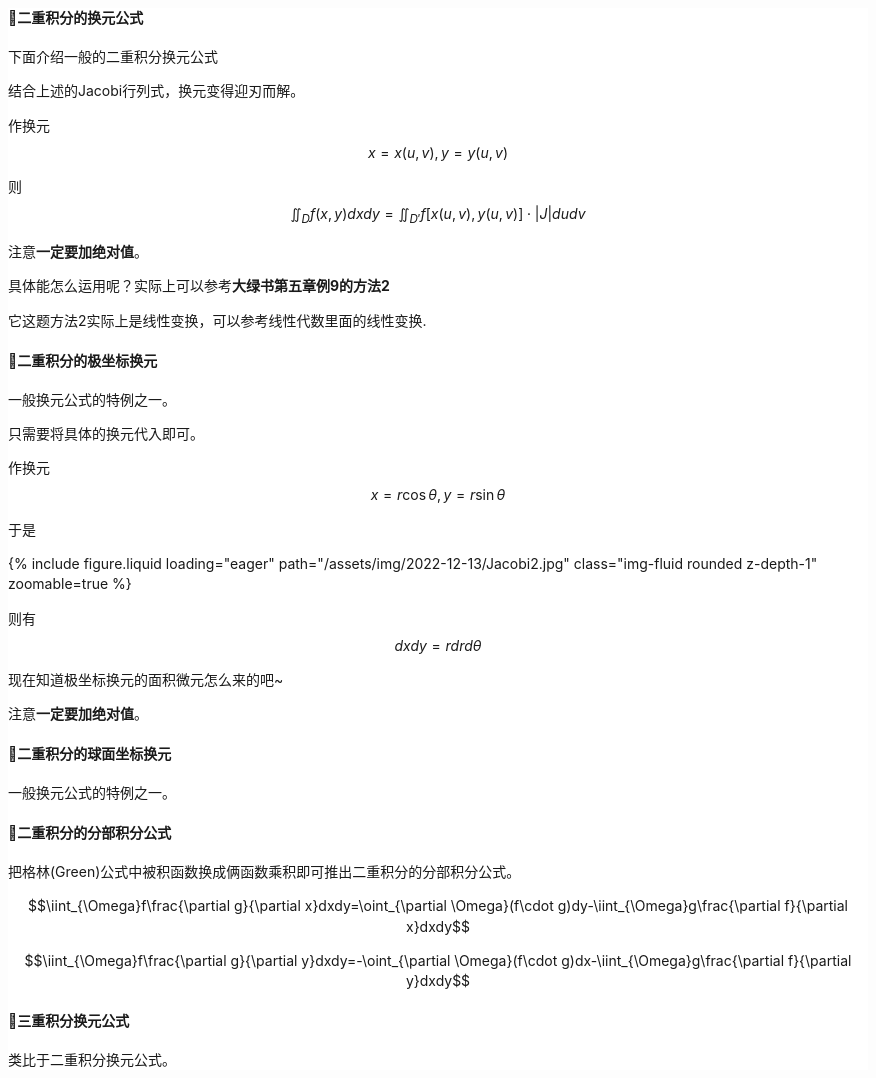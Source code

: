 #### 🌟**二重积分的换元公式**

下面介绍一般的二重积分换元公式

结合上述的Jacobi行列式，换元变得迎刃而解。

作换元
$$x=x(u,v),y=y(u,v)$$

则
$$\iint_{D}f(x,y)dxdy=\iint_{D'}f[x(u,v),y(u,v)]\cdot {|J|}dudv$$

注意**一定要加绝对值**。

具体能怎么运用呢？实际上可以参考**大绿书第五章例9的方法2**

它这题方法2实际上是线性变换，可以参考线性代数里面的线性变换.

#### 🌟**二重积分的极坐标换元**

一般换元公式的特例之一。

只需要将具体的换元代入即可。

作换元
$$x=r\cos \theta,y=r\sin \theta$$

于是

<div class="row mt-3">
    <div class="col-sm mt-3 mt-md-0">
        {% include figure.liquid loading="eager" path="/assets/img/2022-12-13/Jacobi2.jpg" class="img-fluid rounded z-depth-1" zoomable=true %}
    </div>
</div>

则有
$$dxdy=rdrd\theta$$

现在知道极坐标换元的面积微元怎么来的吧~

注意**一定要加绝对值**。

#### 🌟**二重积分的球面坐标换元**

一般换元公式的特例之一。

#### 🌟**二重积分的分部积分公式**

把格林(Green)公式中被积函数换成俩函数乘积即可推出二重积分的分部积分公式。

$$\iint_{\Omega}f\frac{\partial g}{\partial x}dxdy=\oint_{\partial \Omega}(f\cdot g)dy-\iint_{\Omega}g\frac{\partial f}{\partial x}dxdy$$

$$\iint_{\Omega}f\frac{\partial g}{\partial y}dxdy=-\oint_{\partial \Omega}(f\cdot g)dx-\iint_{\Omega}g\frac{\partial f}{\partial y}dxdy$$

#### 🌟**三重积分换元公式**

类比于二重积分换元公式。
